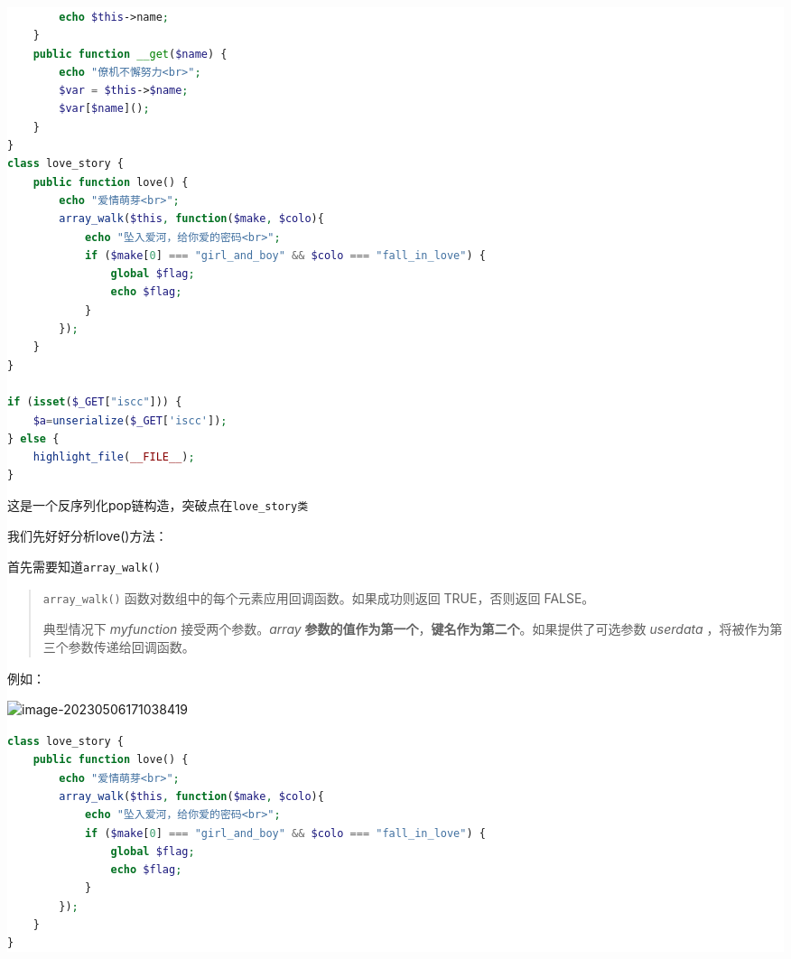 ```php
        echo $this->name;
    }
    public function __get($name) {
        echo "僚机不懈努力<br>";
        $var = $this->$name;
        $var[$name]();
    }
}
class love_story {
    public function love() {
        echo "爱情萌芽<br>";
        array_walk($this, function($make, $colo){
            echo "坠入爱河，给你爱的密码<br>";
            if ($make[0] === "girl_and_boy" && $colo === "fall_in_love") {
                global $flag;
                echo $flag;
            }
        });
    }
}

if (isset($_GET["iscc"])) {
    $a=unserialize($_GET['iscc']);
} else {
    highlight_file(__FILE__);
}
```

这是一个反序列化pop链构造，突破点在`love_story类`  

我们先好好分析love()方法：


首先需要知道`array_walk()` 

> `array_walk()` 函数对数组中的每个元素应用回调函数。如果成功则返回 TRUE，否则返回 FALSE。
>
> 典型情况下 *myfunction* 接受两个参数。*array* **参数的值作为第一个**，**键名作为第二个**。如果提供了可选参数 *userdata* ，将被作为第三个参数传递给回调函数。

例如：

![image-20230506171038419](https://s2.loli.net/2023/05/06/W4Xm36SdQbG25vj.png)



```php
class love_story {
    public function love() {
        echo "爱情萌芽<br>";
        array_walk($this, function($make, $colo){
            echo "坠入爱河，给你爱的密码<br>";
            if ($make[0] === "girl_and_boy" && $colo === "fall_in_love") {
                global $flag;
                echo $flag;
            }
        });
    }
}
```
